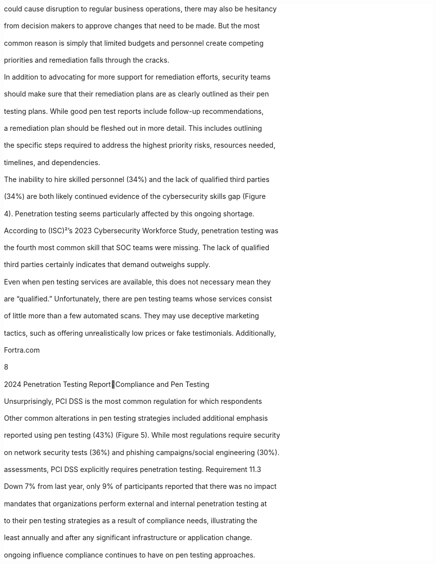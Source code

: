 could cause disruption to regular business operations, there may also be hesitancy 

from decision makers to approve changes that need to be made. But the most 

common reason is simply that limited budgets and personnel create competing 

priorities and remediation falls through the cracks. 

In addition to advocating for more support for remediation efforts, security teams 

should make sure that their remediation plans are as clearly outlined as their pen 

testing plans. While good pen test reports include follow\-up recommendations, 

a remediation plan should be fleshed out in more detail. This includes outlining 

the specific steps required to address the highest priority risks, resources needed, 

timelines, and dependencies. 

The inability to hire skilled personnel (34%) and the lack of qualified third parties 

(34%) are both likely continued evidence of the cybersecurity skills gap (Figure 

4\). Penetration testing seems particularly affected by this ongoing shortage. 

According to (ISC)²’s 2023 Cybersecurity Workforce Study, penetration testing was 

the fourth most common skill that SOC teams were missing. The lack of qualified 

third parties certainly indicates that demand outweighs supply.

Even when pen testing services are available, this does not necessary mean they 

are “qualified.” Unfortunately, there are pen testing teams whose services consist 

of little more than a few automated scans. They may use deceptive marketing 

tactics, such as offering unrealistically low prices or fake testimonials. Additionally, 

Fortra.com

8

2024 Penetration Testing ReportCompliance and Pen Testing

Unsurprisingly, PCI DSS is the most common regulation for which respondents 

Other common alterations in pen testing strategies included additional emphasis 

reported using pen testing (43%) (Figure 5\). While most regulations require security 

on network security tests (36%) and phishing campaigns/social engineering (30%). 

assessments, PCI DSS explicitly requires penetration testing. Requirement 11\.3 

Down 7% from last year, only 9% of participants reported that there was no impact 

mandates that organizations perform external and internal penetration testing at 

to their pen testing strategies as a result of compliance needs, illustrating the 

least annually and after any significant infrastructure or application change.

ongoing influence compliance continues to have on pen testing approaches.
